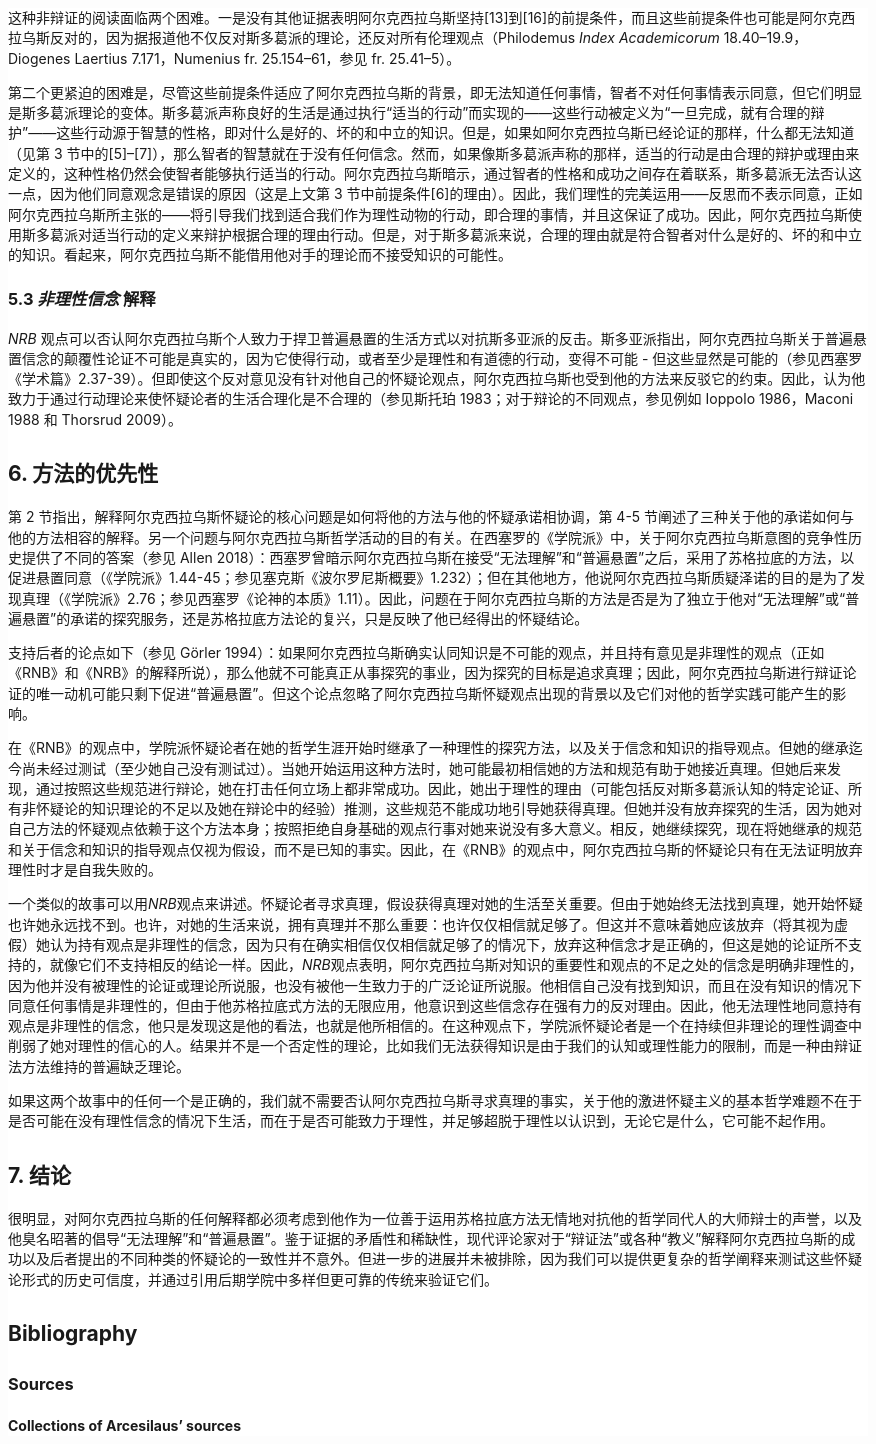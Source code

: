 这种非辩证的阅读面临两个困难。一是没有其他证据表明阿尔克西拉乌斯坚持\[13]到\[16]的前提条件，而且这些前提条件也可能是阿尔克西拉乌斯反对的，因为据报道他不仅反对斯多葛派的理论，还反对所有伦理观点（Philodemus *Index Academicorum* 18.40–19.9，Diogenes Laertius 7.171，Numenius fr. 25.154–61，参见 fr. 25.41–5）。

第二个更紧迫的困难是，尽管这些前提条件适应了阿尔克西拉乌斯的背景，即无法知道任何事情，智者不对任何事情表示同意，但它们明显是斯多葛派理论的变体。斯多葛派声称良好的生活是通过执行“适当的行动”而实现的——这些行动被定义为“一旦完成，就有合理的辩护”——这些行动源于智慧的性格，即对什么是好的、坏的和中立的知识。但是，如果如阿尔克西拉乌斯已经论证的那样，什么都无法知道（见第 3 节中的\[5]–\[7]），那么智者的智慧就在于没有任何信念。然而，如果像斯多葛派声称的那样，适当的行动是由合理的辩护或理由来定义的，这种性格仍然会使智者能够执行适当的行动。阿尔克西拉乌斯暗示，通过智者的性格和成功之间存在着联系，斯多葛派无法否认这一点，因为他们同意观念是错误的原因（这是上文第 3 节中前提条件\[6]的理由）。因此，我们理性的完美运用——反思而不表示同意，正如阿尔克西拉乌斯所主张的——将引导我们找到适合我们作为理性动物的行动，即合理的事情，并且这保证了成功。因此，阿尔克西拉乌斯使用斯多葛派对适当行动的定义来辩护根据合理的理由行动。但是，对于斯多葛派来说，合理的理由就是符合智者对什么是好的、坏的和中立的知识。看起来，阿尔克西拉乌斯不能借用他对手的理论而不接受知识的可能性。

### 5.3 *非理性信念* 解释

*NRB* 观点可以否认阿尔克西拉乌斯个人致力于捍卫普遍悬置的生活方式以对抗斯多亚派的反击。斯多亚派指出，阿尔克西拉乌斯关于普遍悬置信念的颠覆性论证不可能是真实的，因为它使得行动，或者至少是理性和有道德的行动，变得不可能 - 但这些显然是可能的（参见西塞罗《学术篇》2.37-39）。但即使这个反对意见没有针对他自己的怀疑论观点，阿尔克西拉乌斯也受到他的方法来反驳它的约束。因此，认为他致力于通过行动理论来使怀疑论者的生活合理化是不合理的（参见斯托珀 1983；对于辩论的不同观点，参见例如 Ioppolo 1986，Maconi 1988 和 Thorsrud 2009）。

## 6. 方法的优先性

第 2 节指出，解释阿尔克西拉乌斯怀疑论的核心问题是如何将他的方法与他的怀疑承诺相协调，第 4-5 节阐述了三种关于他的承诺如何与他的方法相容的解释。另一个问题与阿尔克西拉乌斯哲学活动的目的有关。在西塞罗的《学院派》中，关于阿尔克西拉乌斯意图的竞争性历史提供了不同的答案（参见 Allen 2018）：西塞罗曾暗示阿尔克西拉乌斯在接受“无法理解”和“普遍悬置”之后，采用了苏格拉底的方法，以促进悬置同意（《学院派》1.44-45；参见塞克斯《波尔罗尼斯概要》1.232）；但在其他地方，他说阿尔克西拉乌斯质疑泽诺的目的是为了发现真理（《学院派》2.76；参见西塞罗《论神的本质》1.11）。因此，问题在于阿尔克西拉乌斯的方法是否是为了独立于他对“无法理解”或“普遍悬置”的承诺的探究服务，还是苏格拉底方法论的复兴，只是反映了他已经得出的怀疑结论。

支持后者的论点如下（参见 Görler 1994）：如果阿尔克西拉乌斯确实认同知识是不可能的观点，并且持有意见是非理性的观点（正如《RNB》和《NRB》的解释所说），那么他就不可能真正从事探究的事业，因为探究的目标是追求真理；因此，阿尔克西拉乌斯进行辩证论证的唯一动机可能只剩下促进“普遍悬置”。但这个论点忽略了阿尔克西拉乌斯怀疑观点出现的背景以及它们对他的哲学实践可能产生的影响。

在《RNB》的观点中，学院派怀疑论者在她的哲学生涯开始时继承了一种理性的探究方法，以及关于信念和知识的指导观点。但她的继承迄今尚未经过测试（至少她自己没有测试过）。当她开始运用这种方法时，她可能最初相信她的方法和规范有助于她接近真理。但她后来发现，通过按照这些规范进行辩论，她在打击任何立场上都非常成功。因此，她出于理性的理由（可能包括反对斯多葛派认知的特定论证、所有非怀疑论的知识理论的不足以及她在辩论中的经验）推测，这些规范不能成功地引导她获得真理。但她并没有放弃探究的生活，因为她对自己方法的怀疑观点依赖于这个方法本身；按照拒绝自身基础的观点行事对她来说没有多大意义。相反，她继续探究，现在将她继承的规范和关于信念和知识的指导观点仅视为假设，而不是已知的事实。因此，在《RNB》的观点中，阿尔克西拉乌斯的怀疑论只有在无法证明放弃理性时才是自我失败的。

一个类似的故事可以用*NRB*观点来讲述。怀疑论者寻求真理，假设获得真理对她的生活至关重要。但由于她始终无法找到真理，她开始怀疑也许她永远找不到。也许，对她的生活来说，拥有真理并不那么重要：也许仅仅相信就足够了。但这并不意味着她应该放弃（将其视为虚假）她认为持有观点是非理性的信念，因为只有在确实相信仅仅相信就足够了的情况下，放弃这种信念才是正确的，但这是她的论证所不支持的，就像它们不支持相反的结论一样。因此，*NRB*观点表明，阿尔克西拉乌斯对知识的重要性和观点的不足之处的信念是明确非理性的，因为他并没有被理性的论证或理论所说服，也没有被他一生致力于的广泛论证所说服。他相信自己没有找到知识，而且在没有知识的情况下同意任何事情是非理性的，但由于他苏格拉底式方法的无限应用，他意识到这些信念存在强有力的反对理由。因此，他无法理性地同意持有观点是非理性的信念，他只是发现这是他的看法，也就是他所相信的。在这种观点下，学院派怀疑论者是一个在持续但非理论的理性调查中削弱了她对理性的信心的人。结果并不是一个否定性的理论，比如我们无法获得知识是由于我们的认知或理性能力的限制，而是一种由辩证法方法维持的普遍缺乏理论。

如果这两个故事中的任何一个是正确的，我们就不需要否认阿尔克西拉乌斯寻求真理的事实，关于他的激进怀疑主义的基本哲学难题不在于是否可能在没有理性信念的情况下生活，而在于是否可能致力于理性，并足够超脱于理性以认识到，无论它是什么，它可能不起作用。

## 7. 结论

很明显，对阿尔克西拉乌斯的任何解释都必须考虑到他作为一位善于运用苏格拉底方法无情地对抗他的哲学同代人的大师辩士的声誉，以及他臭名昭著的倡导“无法理解”和“普遍悬置”。鉴于证据的矛盾性和稀缺性，现代评论家对于“辩证法”或各种“教义”解释阿尔克西拉乌斯的成功以及后者提出的不同种类的怀疑论的一致性并不意外。但进一步的进展并未被排除，因为我们可以提供更复杂的哲学阐释来测试这些怀疑论形式的历史可信度，并通过引用后期学院中多样但更可靠的传统来验证它们。

## Bibliography

### Sources

#### Collections of Arcesilaus’ sources
